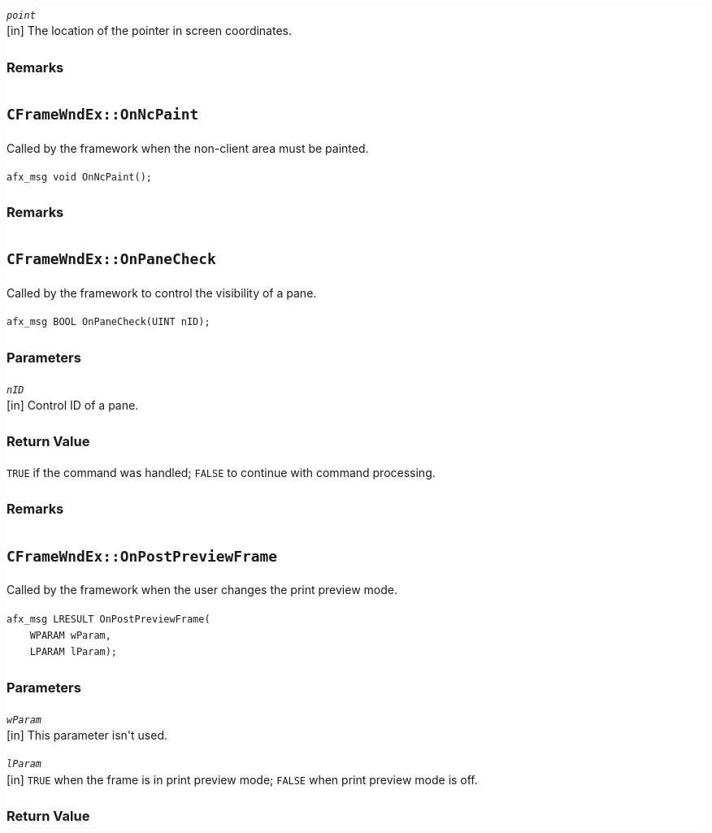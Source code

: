 *`point`*\
[in] The location of the pointer in screen coordinates.

### Remarks

## <a name="onncpaint"></a> `CFrameWndEx::OnNcPaint`

Called by the framework when the non-client area must be painted.

```
afx_msg void OnNcPaint();
```

### Remarks

## <a name="onpanecheck"></a> `CFrameWndEx::OnPaneCheck`

Called by the framework to control the visibility of a pane.

```
afx_msg BOOL OnPaneCheck(UINT nID);
```

### Parameters

*`nID`*\
[in] Control ID of a pane.

### Return Value

`TRUE` if the command was handled; `FALSE` to continue with command processing.

### Remarks

## <a name="onpostpreviewframe"></a> `CFrameWndEx::OnPostPreviewFrame`

Called by the framework when the user changes the print preview mode.

```
afx_msg LRESULT OnPostPreviewFrame(
    WPARAM wParam,
    LPARAM lParam);
```

### Parameters

*`wParam`*\
[in] This parameter isn't used.

*`lParam`*\
[in] `TRUE` when the frame is in print preview mode; `FALSE` when print preview mode is off.

### Return Value
